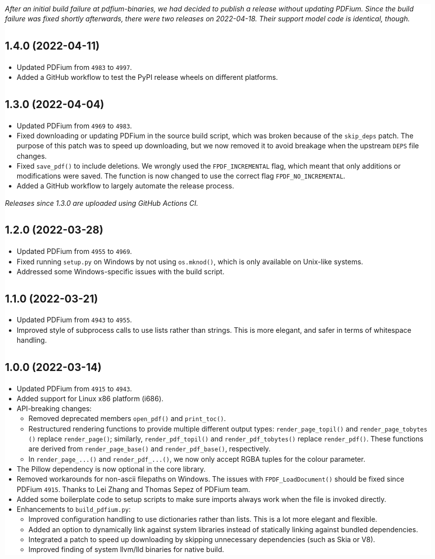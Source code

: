 *After an initial build failure at pdfium-binaries, we had decided to publish a release without updating PDFium. Since the build failure was fixed shortly afterwards, there were two releases on 2022-04-18. Their support model code is identical, though.*


## 1.4.0 (2022-04-11)

- Updated PDFium from `4983` to `4997`.
- Added a GitHub workflow to test the PyPI release wheels on different platforms.


## 1.3.0 (2022-04-04)

- Updated PDFium from `4969` to `4983`.
- Fixed downloading or updating PDFium in the source build script, which was broken because of the `skip_deps` patch. The purpose of this patch was to speed up downloading, but we now removed it to avoid breakage when the upstream `DEPS` file changes.
- Fixed `save_pdf()` to include deletions. We wrongly used the `FPDF_INCREMENTAL` flag, which meant that only additions or modifications were saved. The function is now changed to use the correct flag `FPDF_NO_INCREMENTAL`.
- Added a GitHub workflow to largely automate the release process.

*Releases since 1.3.0 are uploaded using GitHub Actions CI.*


## 1.2.0 (2022-03-28)

- Updated PDFium from `4955` to `4969`.
- Fixed running `setup.py` on Windows by not using `os.mknod()`, which is only available on Unix-like systems.
- Addressed some Windows-specific issues with the build script.


## 1.1.0 (2022-03-21)

- Updated PDFium from `4943` to `4955`.
- Improved style of subprocess calls to use lists rather than strings. This is more elegant, and safer in terms of whitespace handling.


## 1.0.0 (2022-03-14)

- Updated PDFium from `4915` to `4943`.
- Added support for Linux x86 platform (i686).
- API-breaking changes:
  * Removed deprecated members `open_pdf()` and `print_toc()`.
  * Restructured rendering functions to provide multiple different output types:
    `render_page_topil()` and `render_page_tobytes()` replace `render_page()`; similarly, `render_pdf_topil()` and `render_pdf_tobytes()` replace `render_pdf()`.
    These functions are derived from `render_page_base()` and `render_pdf_base()`, respectively.
  * In `render_page_...()` and `render_pdf_...()`, we now only accept RGBA tuples for the colour parameter.
- The Pillow dependency is now optional in the core library.
- Removed workarounds for non-ascii filepaths on Windows. The issues with `FPDF_LoadDocument()` should be fixed since PDFium `4915`. Thanks to Lei Zhang and Thomas Sepez of PDFium team.
- Added some boilerplate code to setup scripts to make sure imports always work when the file is invoked directly.
- Enhancements to `build_pdfium.py`:
  * Improved configuration handling to use dictionaries rather than lists. This is a lot more elegant and flexible.
  * Added an option to dynamically link against system libraries instead of statically linking against bundled dependencies.
  * Integrated a patch to speed up downloading by skipping unnecessary dependencies (such as Skia or V8).
  * Improved finding of system llvm/lld binaries for native build.